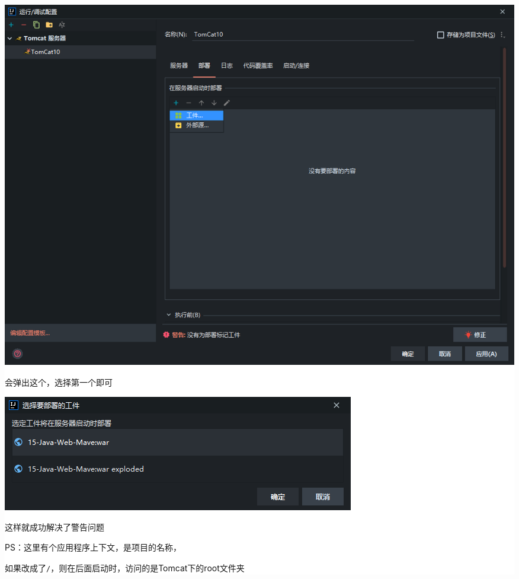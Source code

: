 ![image-20211201233010080](/images/Java/JavaEE/02-Maven/image-20211201233010080.png)

会弹出这个，选择第一个即可

![image-20211201233038476](/images/Java/JavaEE/02-Maven/image-20211201233038476.png)

这样就成功解决了警告问题

PS：这里有个应用程序上下文，是项目的名称，

如果改成了`/`，则在后面启动时，访问的是Tomcat下的root文件夹
